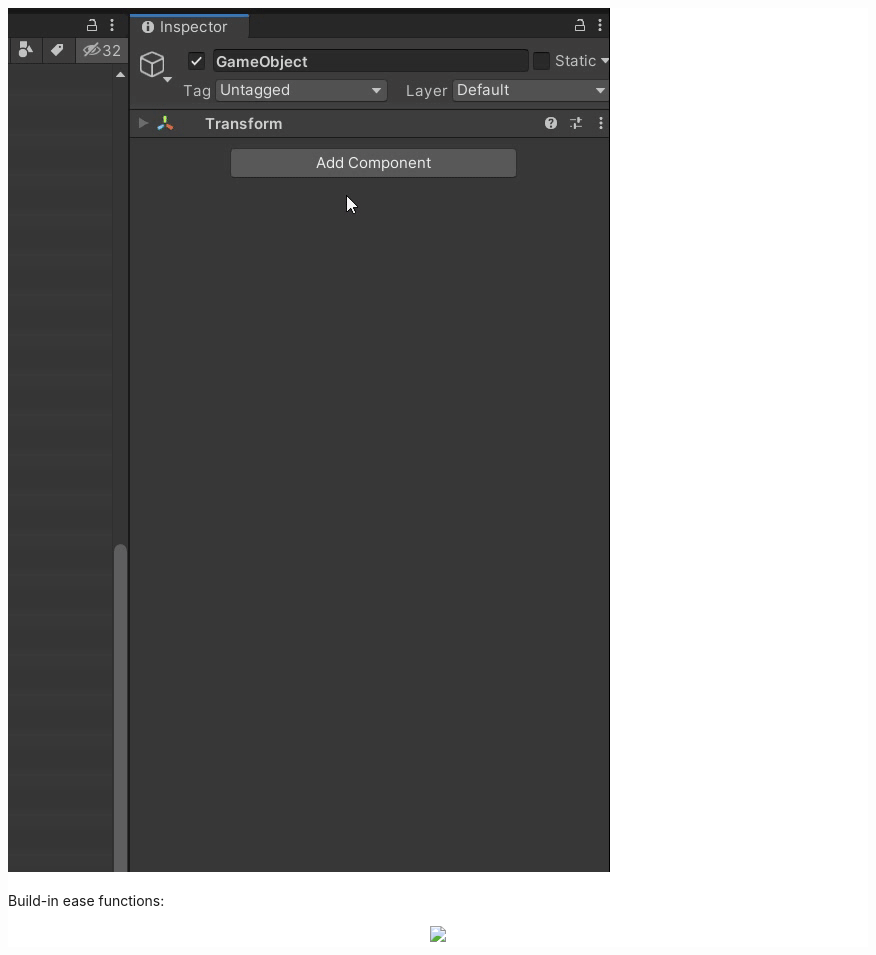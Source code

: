 <img src="images/UTween_TwweenType_EaseType.gif"/>
</div>

Build-in ease functions:
<div align="center">    
<img src="images/UTween_EaseCurvePreview.gif"/>
</div>
